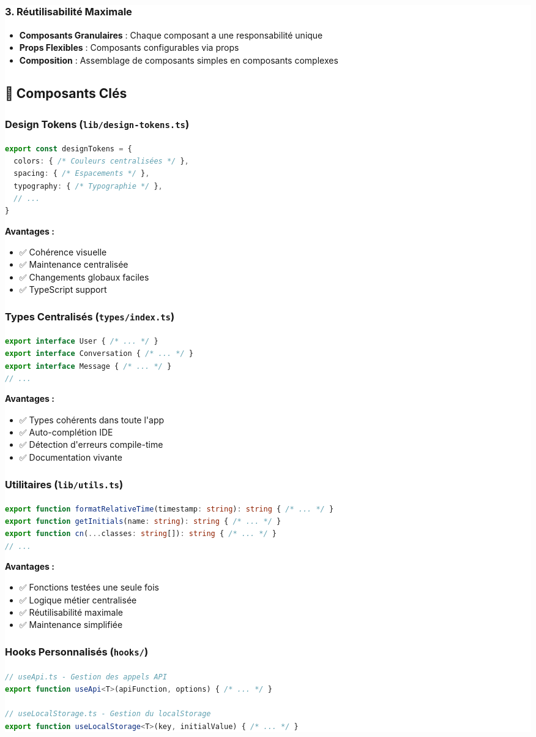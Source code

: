 ### **3. Réutilisabilité Maximale**
- **Composants Granulaires** : Chaque composant a une responsabilité unique
- **Props Flexibles** : Composants configurables via props
- **Composition** : Assemblage de composants simples en composants complexes

## 🔧 **Composants Clés**

### **Design Tokens (`lib/design-tokens.ts`)**
```typescript
export const designTokens = {
  colors: { /* Couleurs centralisées */ },
  spacing: { /* Espacements */ },
  typography: { /* Typographie */ },
  // ...
}
```

**Avantages :**
- ✅ Cohérence visuelle
- ✅ Maintenance centralisée
- ✅ Changements globaux faciles
- ✅ TypeScript support

### **Types Centralisés (`types/index.ts`)**
```typescript
export interface User { /* ... */ }
export interface Conversation { /* ... */ }
export interface Message { /* ... */ }
// ...
```

**Avantages :**
- ✅ Types cohérents dans toute l'app
- ✅ Auto-complétion IDE
- ✅ Détection d'erreurs compile-time
- ✅ Documentation vivante

### **Utilitaires (`lib/utils.ts`)**
```typescript
export function formatRelativeTime(timestamp: string): string { /* ... */ }
export function getInitials(name: string): string { /* ... */ }
export function cn(...classes: string[]): string { /* ... */ }
// ...
```

**Avantages :**
- ✅ Fonctions testées une seule fois
- ✅ Logique métier centralisée
- ✅ Réutilisabilité maximale
- ✅ Maintenance simplifiée

### **Hooks Personnalisés (`hooks/`)**
```typescript
// useApi.ts - Gestion des appels API
export function useApi<T>(apiFunction, options) { /* ... */ }

// useLocalStorage.ts - Gestion du localStorage
export function useLocalStorage<T>(key, initialValue) { /* ... */ }
```
